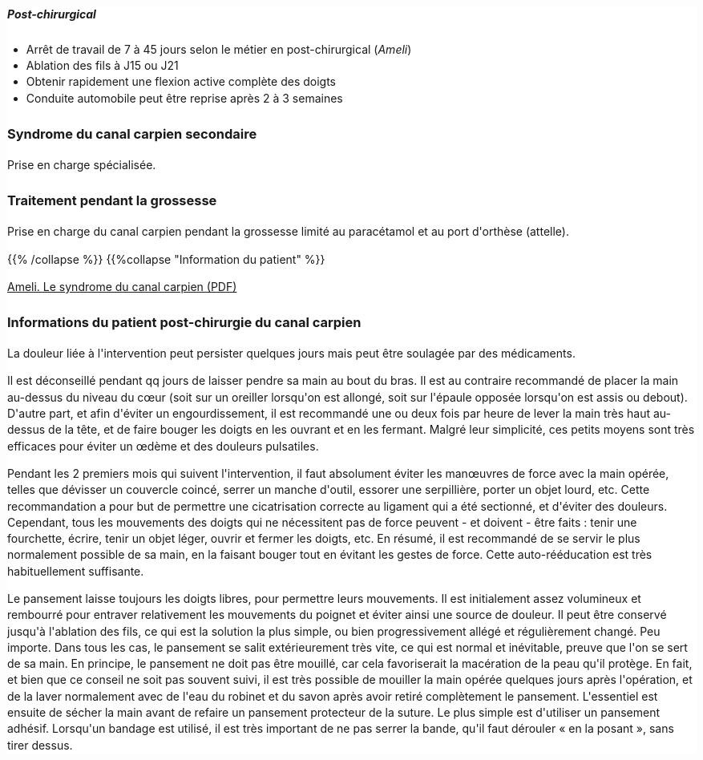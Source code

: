 ##### Post-chirurgical

- Arrêt de travail de 7 à 45 jours selon le métier en post-chirurgical (*Ameli*)
- Ablation des fils à J15 ou J21
- Obtenir rapidement une flexion active complète des doigts
- Conduite automobile peut être reprise après 2 à 3 semaines

### Syndrome du canal carpien secondaire

Prise en charge spécialisée.

### Traitement pendant la grossesse

Prise en charge du canal carpien pendant la grossesse limité au paracétamol et au port d'orthèse (attelle).

{{% /collapse %}}
{{%collapse "Information du patient" %}}

[Ameli. Le syndrome du canal carpien (PDF)](https://www.ameli.fr/sites/default/files/Documents/5099/document/syndrome-canal-carpien_assurance-maladie.pdf)

### Informations du patient post-chirurgie du canal carpien

La douleur liée à l'intervention peut persister quelques jours mais peut être soulagée par des médicaments.

Il est déconseillé pendant qq jours de laisser pendre sa main au bout du bras. Il est au contraire recommandé de placer la main au-dessus du niveau du cœur (soit sur un oreiller lorsqu'on est allongé, soit sur l'épaule opposée lorsqu'on est assis ou debout). D'autre part, et afin d'éviter un engourdissement, il est recommandé une ou deux fois par heure de lever la main très haut au-dessus de la tête, et de faire bouger les doigts en les ouvrant et en les fermant. Malgré leur simplicité, ces petits moyens sont très efficaces pour éviter un œdème et des douleurs pulsatiles.

Pendant les 2 premiers mois qui suivent l'intervention, il faut absolument éviter les manœuvres de force avec la main opérée, telles que dévisser un couvercle coincé, serrer un manche d'outil, essorer une serpillière, porter un objet lourd, etc. Cette recommandation a pour but de permettre une cicatrisation correcte au ligament qui a été sectionné, et d'éviter des douleurs. Cependant, tous les mouvements des doigts qui ne nécessitent pas de force peuvent - et doivent - être faits : tenir une fourchette, écrire, tenir un objet léger, ouvrir et fermer les doigts, etc. En résumé, il est recommandé de se servir le plus normalement possible de sa main, en la faisant bouger tout en évitant les gestes de force. Cette auto-rééducation est très habituellement suffisante.

Le pansement laisse toujours les doigts libres, pour permettre leurs mouvements. Il est initialement assez volumineux et rembourré pour entraver relativement les mouvements du poignet et éviter ainsi une source de douleur. Il peut être conservé jusqu'à l'ablation des fils, ce qui est la solution la plus simple, ou bien progressivement allégé et régulièrement changé. Peu importe. Dans tous les cas, le pansement se salit extérieurement très vite, ce qui est normal et inévitable, preuve que l'on se sert de sa main. En principe, le pansement ne doit pas être mouillé, car cela favoriserait la macération de la peau qu'il protège. En fait, et bien que ce conseil ne soit pas souvent suivi, il est très possible de mouiller la main opérée quelques jours après l'opération, et de la laver normalement avec de l'eau du robinet et du savon après avoir retiré complètement le pansement. L'essentiel est ensuite de sécher la main avant de refaire un pansement protecteur de la suture. Le plus simple est d'utiliser un pansement adhésif. Lorsqu'un bandage est utilisé, il est très important de ne pas serrer la bande, qu'il faut dérouler « en la posant », sans tirer dessus.
